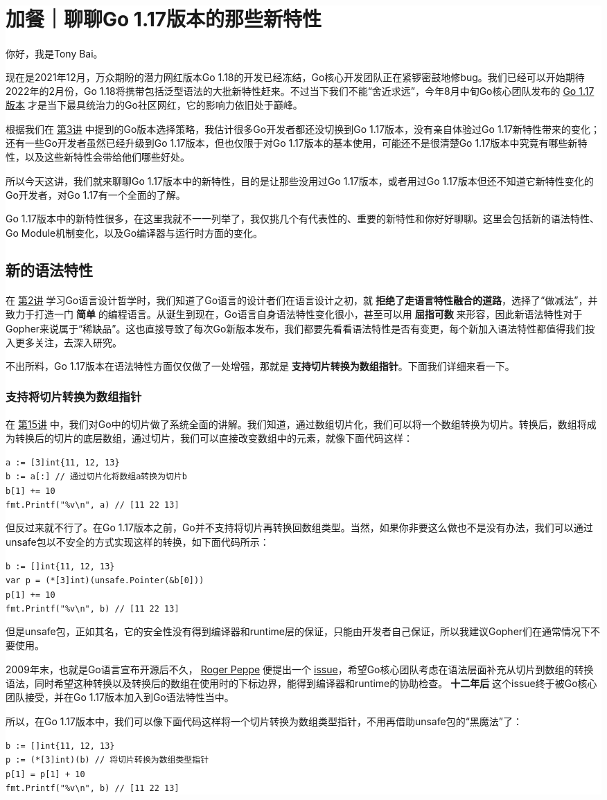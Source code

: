 # 加餐｜聊聊Go 1.17版本的那些新特性
你好，我是Tony Bai。

现在是2021年12月，万众期盼的潜力网红版本Go 1.18的开发已经冻结，Go核心开发团队正在紧锣密鼓地修bug。我们已经可以开始期待2022年的2月份，Go 1.18将携带包括泛型语法的大批新特性赶来。不过当下我们不能“舍近求远”，今年8月中旬Go核心团队发布的 [Go 1.17版本](https://go.dev/blog/go1.17) 才是当下最具统治力的Go社区网红，它的影响力依旧处于巅峰。

根据我们在 [第3讲](https://time.geekbang.org/column/article/427489) 中提到的Go版本选择策略，我估计很多Go开发者都还没切换到Go 1.17版本，没有亲自体验过Go 1.17新特性带来的变化；还有一些Go开发者虽然已经升级到Go 1.17版本，但也仅限于对Go 1.17版本的基本使用，可能还不是很清楚Go 1.17版本中究竟有哪些新特性，以及这些新特性会带给他们哪些好处。

所以今天这讲，我们就来聊聊Go 1.17版本中的新特性，目的是让那些没用过Go 1.17版本，或者用过Go 1.17版本但还不知道它新特性变化的Go开发者，对Go 1.17有一个全面的了解。

Go 1.17版本中的新特性很多，在这里我就不一一列举了，我仅挑几个有代表性的、重要的新特性和你好好聊聊。这里会包括新的语法特性、Go Module机制变化，以及Go编译器与运行时方面的变化。

## 新的语法特性

在 [第2讲](https://time.geekbang.org/column/article/426740) 学习Go语言设计哲学时，我们知道了Go语言的设计者们在语言设计之初，就 **拒绝了走语言特性融合的道路**，选择了“做减法”，并致力于打造一门 **简单** 的编程语言。从诞生到现在，Go语言自身语法特性变化很小，甚至可以用 **屈指可数** 来形容，因此新语法特性对于Gopher来说属于“稀缺品”。这也直接导致了每次Go新版本发布，我们都要先看看语法特性是否有变更，每个新加入语法特性都值得我们投入更多关注，去深入研究。

不出所料，Go 1.17版本在语法特性方面仅仅做了一处增强，那就是 **支持切片转换为数组指针**。下面我们详细来看一下。

### 支持将切片转换为数组指针

在 [第15讲](https://time.geekbang.org/column/article/444348) 中，我们对Go中的切片做了系统全面的讲解。我们知道，通过数组切片化，我们可以将一个数组转换为切片。转换后，数组将成为转换后的切片的底层数组，通过切片，我们可以直接改变数组中的元素，就像下面代码这样：

```plain
a := [3]int{11, 12, 13}
b := a[:] // 通过切片化将数组a转换为切片b
b[1] += 10
fmt.Printf("%v\n", a) // [11 22 13]

```

但反过来就不行了。在Go 1.17版本之前，Go并不支持将切片再转换回数组类型。当然，如果你非要这么做也不是没有办法，我们可以通过unsafe包以不安全的方式实现这样的转换，如下面代码所示：

```plain
b := []int{11, 12, 13}
var p = (*[3]int)(unsafe.Pointer(&b[0]))
p[1] += 10
fmt.Printf("%v\n", b) // [11 22 13]

```

但是unsafe包，正如其名，它的安全性没有得到编译器和runtime层的保证，只能由开发者自己保证，所以我建议Gopher们在通常情况下不要使用。

2009年末，也就是Go语言宣布开源后不久， [Roger Peppe](https://github.com/rogpeppe) 便提出一个 [issue](https://github.com/golang/go/issues/395)，希望Go核心团队考虑在语法层面补充从切片到数组的转换语法，同时希望这种转换以及转换后的数组在使用时的下标边界，能得到编译器和runtime的协助检查。 **十二年后** 这个issue终于被Go核心团队接受，并在Go 1.17版本加入到Go语法特性当中。

所以，在Go 1.17版本中，我们可以像下面代码这样将一个切片转换为数组类型指针，不用再借助unsafe包的“黑魔法”了：

```plain
b := []int{11, 12, 13}
p := (*[3]int)(b) // 将切片转换为数组类型指针
p[1] = p[1] + 10
fmt.Printf("%v\n", b) // [11 22 13]

```
